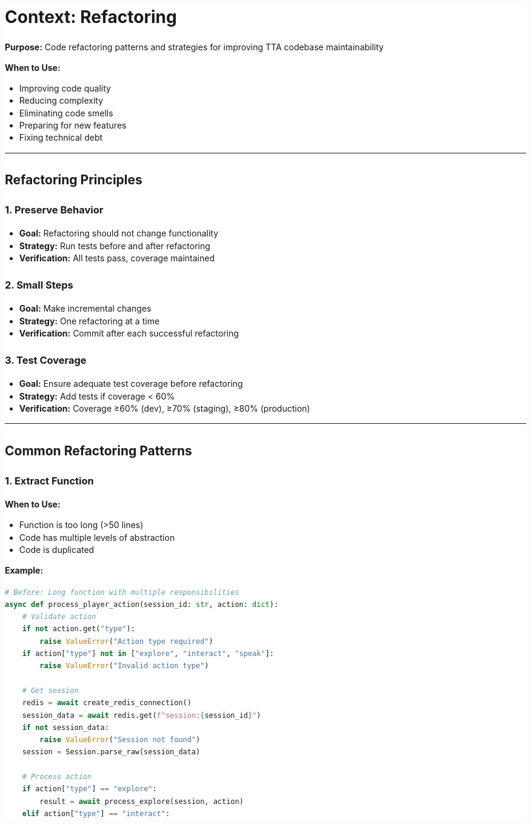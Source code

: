 # Context: Refactoring

**Purpose:** Code refactoring patterns and strategies for improving TTA codebase maintainability

**When to Use:**
- Improving code quality
- Reducing complexity
- Eliminating code smells
- Preparing for new features
- Fixing technical debt

---

## Refactoring Principles

### 1. Preserve Behavior
- **Goal:** Refactoring should not change functionality
- **Strategy:** Run tests before and after refactoring
- **Verification:** All tests pass, coverage maintained

### 2. Small Steps
- **Goal:** Make incremental changes
- **Strategy:** One refactoring at a time
- **Verification:** Commit after each successful refactoring

### 3. Test Coverage
- **Goal:** Ensure adequate test coverage before refactoring
- **Strategy:** Add tests if coverage < 60%
- **Verification:** Coverage ≥60% (dev), ≥70% (staging), ≥80% (production)

---

## Common Refactoring Patterns

### 1. Extract Function

**When to Use:**
- Function is too long (>50 lines)
- Code has multiple levels of abstraction
- Code is duplicated

**Example:**
```python
# Before: Long function with multiple responsibilities
async def process_player_action(session_id: str, action: dict):
    # Validate action
    if not action.get("type"):
        raise ValueError("Action type required")
    if action["type"] not in ["explore", "interact", "speak"]:
        raise ValueError("Invalid action type")
    
    # Get session
    redis = await create_redis_connection()
    session_data = await redis.get(f"session:{session_id}")
    if not session_data:
        raise ValueError("Session not found")
    session = Session.parse_raw(session_data)
    
    # Process action
    if action["type"] == "explore":
        result = await process_explore(session, action)
    elif action["type"] == "interact":
```